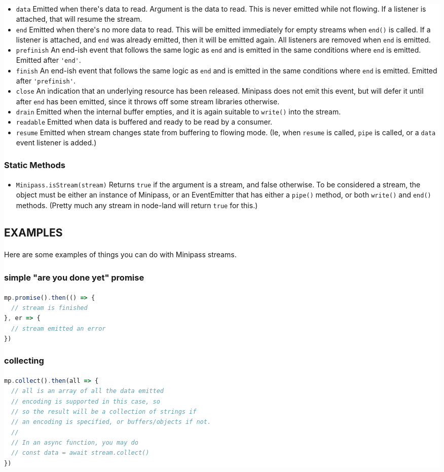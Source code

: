 * `data` Emitted when there's data to read.  Argument is the data to read.
  This is never emitted while not flowing.  If a listener is attached, that
  will resume the stream.
* `end` Emitted when there's no more data to read.  This will be emitted
  immediately for empty streams when `end()` is called.  If a listener is
  attached, and `end` was already emitted, then it will be emitted again.
  All listeners are removed when `end` is emitted.
* `prefinish` An end-ish event that follows the same logic as `end` and is
  emitted in the same conditions where `end` is emitted.  Emitted after
  `'end'`.
* `finish` An end-ish event that follows the same logic as `end` and is
  emitted in the same conditions where `end` is emitted.  Emitted after
  `'prefinish'`.
* `close` An indication that an underlying resource has been released.
  Minipass does not emit this event, but will defer it until after `end`
  has been emitted, since it throws off some stream libraries otherwise.
* `drain` Emitted when the internal buffer empties, and it is again
  suitable to `write()` into the stream.
* `readable` Emitted when data is buffered and ready to be read by a
  consumer.
* `resume` Emitted when stream changes state from buffering to flowing
  mode.  (Ie, when `resume` is called, `pipe` is called, or a `data` event
  listener is added.)

### Static Methods

* `Minipass.isStream(stream)` Returns `true` if the argument is a stream,
  and false otherwise.  To be considered a stream, the object must be
  either an instance of Minipass, or an EventEmitter that has either a
  `pipe()` method, or both `write()` and `end()` methods.  (Pretty much any
  stream in node-land will return `true` for this.)

## EXAMPLES

Here are some examples of things you can do with Minipass streams.

### simple "are you done yet" promise

```js
mp.promise().then(() => {
  // stream is finished
}, er => {
  // stream emitted an error
})
```

### collecting

```js
mp.collect().then(all => {
  // all is an array of all the data emitted
  // encoding is supported in this case, so
  // so the result will be a collection of strings if
  // an encoding is specified, or buffers/objects if not.
  //
  // In an async function, you may do
  // const data = await stream.collect()
})
```
